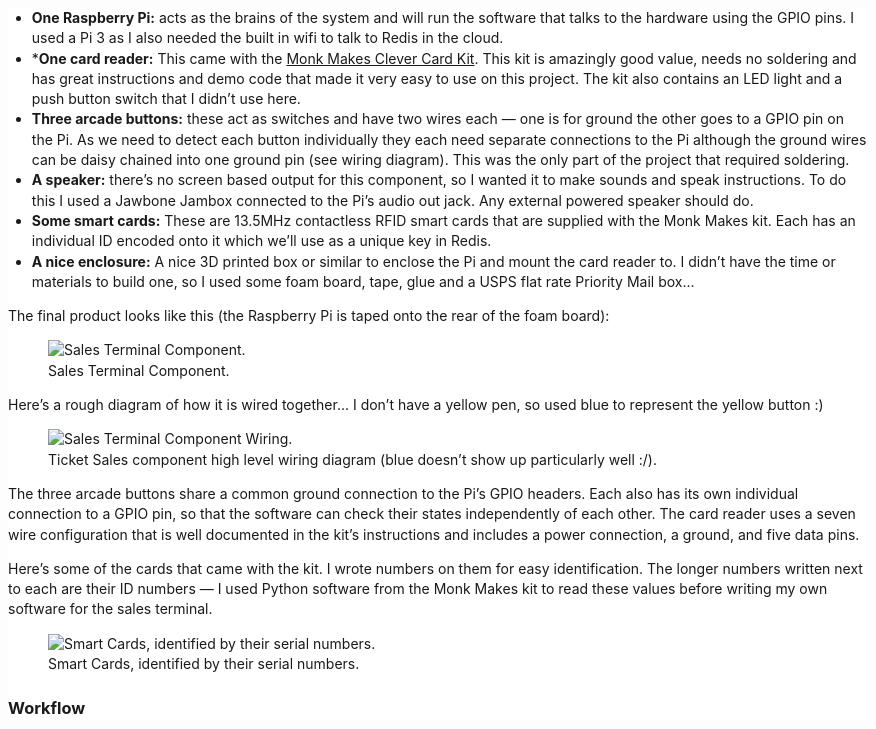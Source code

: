 * **One Raspberry Pi:** acts as the brains of the system and will run the software that talks to the hardware using the GPIO pins. I used a Pi 3 as I also needed the built in wifi to talk to Redis in the cloud.
* ***One card reader:** This came with the [Monk Makes Clever Card Kit](https://www.monkmakes.com/cck/). This kit is amazingly good value, needs no soldering and has great instructions and demo code that made it very easy to use on this project. The kit also contains an LED light and a push button switch that I didn’t use here.
* **Three arcade buttons:** these act as switches and have two wires each — one is for ground the other goes to a GPIO pin on the Pi. As we need to detect each button individually they each need separate connections to the Pi although the ground wires can be daisy chained into one ground pin (see wiring diagram). This was the only part of the project that required soldering.
* **A speaker:** there’s no screen based output for this component, so I wanted it to make sounds and speak instructions. To do this I used a Jawbone Jambox connected to the Pi’s audio out jack. Any external powered speaker should do.
* **Some smart cards:** These are 13.5MHz contactless RFID smart cards that are supplied with the Monk Makes kit. Each has an individual ID encoded onto it which we’ll use as a unique key in Redis.
* **A nice enclosure:** A nice 3D printed box or similar to enclose the Pi and mount the card reader to. I didn’t have the time or materials to build one, so I used some foam board, tape, glue and a USPS flat rate Priority Mail box...

The final product looks like this (the Raspberry Pi is taped onto the rear of the foam board):

<figure class="figure">
  <img src="{{ site.baseurl }}/assets/images/redis_transit_sales_terminal.jpg" class="figure-img img-fluid" alt="Sales Terminal Component.">
  <figcaption class="figure-caption text-center">Sales Terminal Component.</figcaption>
</figure>

Here’s a rough diagram of how it is wired together... I don’t have a yellow pen, so used blue to represent the yellow button :)

<figure class="figure">
  <img src="{{ site.baseurl }}/assets/images/redis_transit_sales_wiring.jpg" class="figure-img img-fluid" alt="Sales Terminal Component Wiring.">
  <figcaption class="figure-caption text-center">Ticket Sales component high level wiring diagram (blue doesn’t show up particularly well :/).</figcaption>
</figure>

The three arcade buttons share a common ground connection to the Pi’s GPIO headers. Each also has its own individual connection to a GPIO pin, so that the software can check their states independently of each other. The card reader uses a seven wire configuration that is well documented in the kit’s instructions and includes a power connection, a ground, and five data pins.

Here’s some of the cards that came with the kit. I wrote numbers on them for easy identification. The longer numbers written next to each are their ID numbers — I used Python software from the Monk Makes kit to read these values before writing my own software for the sales terminal.

<figure class="figure">
  <img src="{{ site.baseurl }}/assets/images/redis_transit_smart_cards.jpg" class="figure-img img-fluid" alt="Smart Cards, identified by their serial numbers.">
  <figcaption class="figure-caption text-center">Smart Cards, identified by their serial numbers.</figcaption>
</figure>

### Workflow
